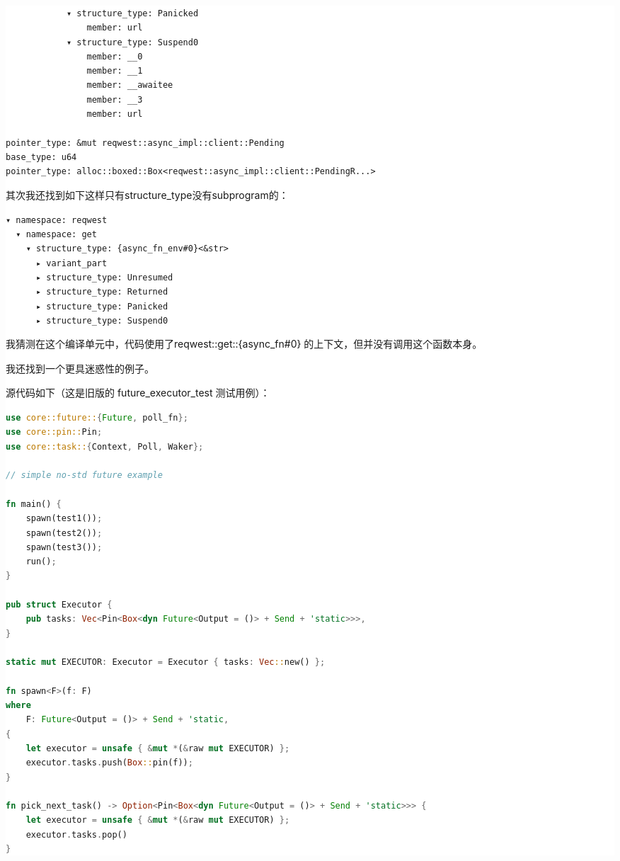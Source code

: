 ```
            ▾ structure_type: Panicked
                member: url
            ▾ structure_type: Suspend0
                member: __0
                member: __1
                member: __awaitee
                member: __3
                member: url

pointer_type: &mut reqwest::async_impl::client::Pending
base_type: u64
pointer_type: alloc::boxed::Box<reqwest::async_impl::client::PendingR...>
```

其次我还找到如下这样只有structure_type没有subprogram的：

```
▾ namespace: reqwest
  ▾ namespace: get
    ▾ structure_type: {async_fn_env#0}<&str>
      ▸ variant_part
      ▸ structure_type: Unresumed
      ▸ structure_type: Returned
      ▸ structure_type: Panicked
      ▸ structure_type: Suspend0
```

我猜测在这个编译单元中，代码使用了reqwest::get::{async_fn#0} 的上下文，但并没有调用这个函数本身。

我还找到一个更具迷惑性的例子。

源代码如下（这是旧版的 future_executor_test 测试用例）：

```rust
use core::future::{Future, poll_fn};
use core::pin::Pin;
use core::task::{Context, Poll, Waker};

// simple no-std future example

fn main() {
    spawn(test1());
    spawn(test2());
    spawn(test3());
    run();
}

pub struct Executor {
    pub tasks: Vec<Pin<Box<dyn Future<Output = ()> + Send + 'static>>>,
}

static mut EXECUTOR: Executor = Executor { tasks: Vec::new() };

fn spawn<F>(f: F)
where
    F: Future<Output = ()> + Send + 'static,
{
    let executor = unsafe { &mut *(&raw mut EXECUTOR) };
    executor.tasks.push(Box::pin(f));
}

fn pick_next_task() -> Option<Pin<Box<dyn Future<Output = ()> + Send + 'static>>> {
    let executor = unsafe { &mut *(&raw mut EXECUTOR) };
    executor.tasks.pop()
}

```